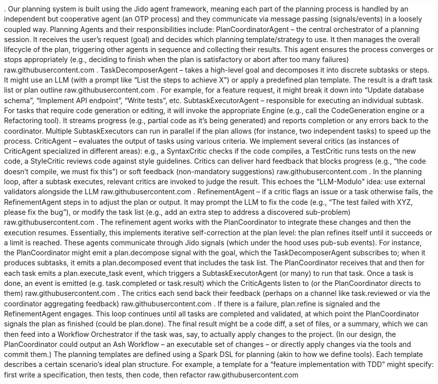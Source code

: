 . Our planning system is built using the Jido agent framework, meaning each part of the planning process is handled by an independent but cooperative agent (an OTP process) and they communicate via message passing (signals/events) in a loosely coupled way. Planning Agents and their responsibilities include:
PlanCoordinatorAgent – the central orchestrator of a planning session. It receives the user’s request (goal) and decides which planning template/strategy to use. It then manages the overall lifecycle of the plan, triggering other agents in sequence and collecting their results. This agent ensures the process converges or stops appropriately (e.g., deciding to finish when the plan is satisfactory or abort after too many failures)
raw.githubusercontent.com
.
TaskDecomposerAgent – takes a high-level goal and decomposes it into discrete subtasks or steps. It might use an LLM (with a prompt like “List the steps to achieve X”) or apply a predefined plan template. The result is a draft task list or plan outline
raw.githubusercontent.com
. For example, for a feature request, it might break it down into “Update database schema”, “Implement API endpoint”, “Write tests”, etc.
SubtaskExecutorAgent – responsible for executing an individual subtask. For tasks that require code generation or editing, it will invoke the appropriate Engine (e.g., call the CodeGeneration engine or a Refactoring tool). It streams progress (e.g., partial code as it’s being generated) and reports completion or any errors back to the coordinator. Multiple SubtaskExecutors can run in parallel if the plan allows (for instance, two independent tasks) to speed up the process.
CriticAgent – evaluates the output of tasks using various criteria. We implement several critics (as instances of CriticAgent specialized in different areas): e.g., a SyntaxCritic checks if the code compiles, a TestCritic runs tests on the new code, a StyleCritic reviews code against style guidelines. Critics can deliver hard feedback that blocks progress (e.g., “the code doesn’t compile, we must fix this”) or soft feedback (non-mandatory suggestions)
raw.githubusercontent.com
. In the planning loop, after a subtask executes, relevant critics are invoked to judge the result. This echoes the “LLM-Modulo” idea: use external validators alongside the LLM
raw.githubusercontent.com
.
RefinementAgent – if a critic flags an issue or a task otherwise fails, the RefinementAgent steps in to adjust the plan or output. It may prompt the LLM to fix the code (e.g., “The test failed with XYZ, please fix the bug”), or modify the task list (e.g., add an extra step to address a discovered sub-problem)
raw.githubusercontent.com
. The refinement agent works with the PlanCoordinator to integrate these changes and then the execution resumes. Essentially, this implements iterative self-correction at the plan level: the plan refines itself until it succeeds or a limit is reached.
These agents communicate through Jido signals (which under the hood uses pub-sub events). For instance, the PlanCoordinator might emit a plan.decompose signal with the goal, which the TaskDecomposerAgent subscribes to; when it produces subtasks, it emits a plan.decomposed event that includes the task list. The PlanCoordinator receives that and then for each task emits a plan.execute_task event, which triggers a SubtaskExecutorAgent (or many) to run that task. Once a task is done, an event is emitted (e.g. task.completed or task.result) which the CriticAgents listen to (or the PlanCoordinator directs to them)
raw.githubusercontent.com
. The critics each send back their feedback (perhaps on a channel like task.reviewed or via the coordinator aggregating feedback)
raw.githubusercontent.com
. If there is a failure, plan.refine is signaled and the RefinementAgent engages. This loop continues until all tasks are completed and validated, at which point the PlanCoordinator signals the plan as finished (could be plan.done). The final result might be a code diff, a set of files, or a summary, which we can then feed into a Workflow Orchestrator if the task was, say, to actually apply changes to the project. (In our design, the PlanCoordinator could output an Ash Workflow – an executable set of changes – or directly apply changes via the tools and commit them.) The planning templates are defined using a Spark DSL for planning (akin to how we define tools). Each template describes a certain scenario’s ideal plan structure. For example, a template for a “feature implementation with TDD” might specify: first write a specification, then tests, then code, then refactor
raw.githubusercontent.com